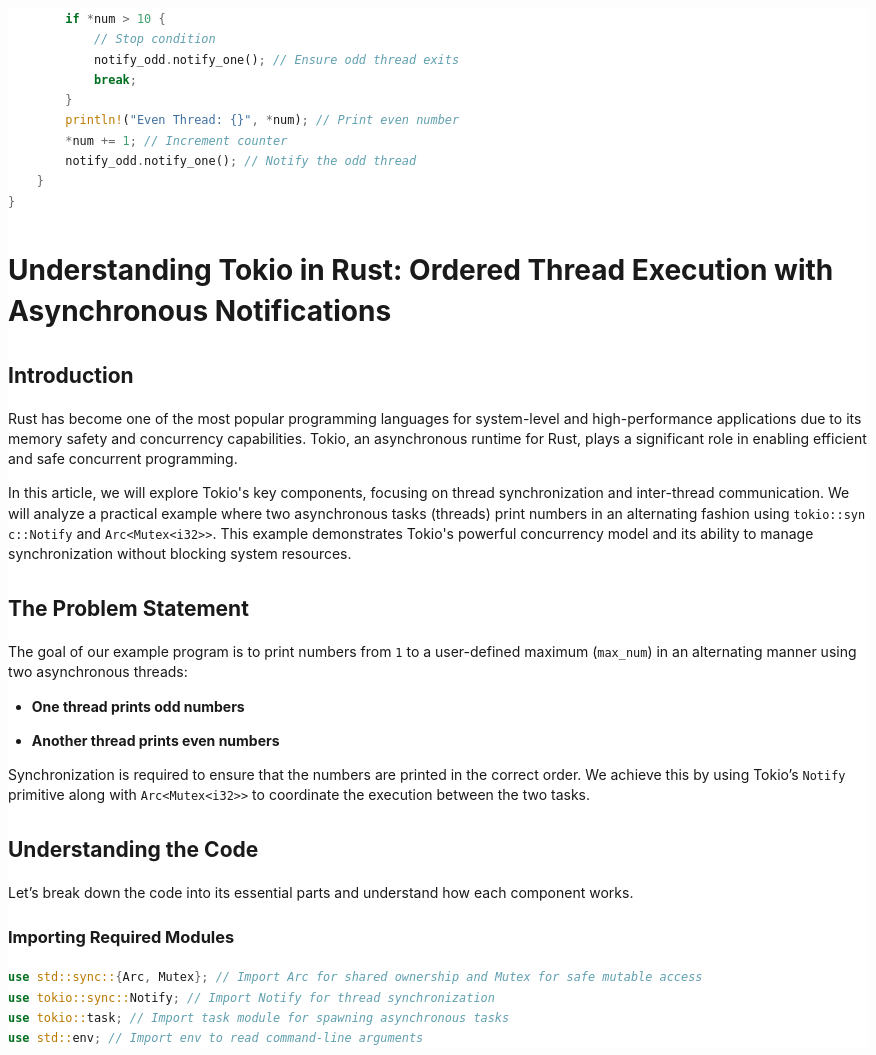 ```rust
        if *num > 10 {
            // Stop condition
            notify_odd.notify_one(); // Ensure odd thread exits
            break;
        }
        println!("Even Thread: {}", *num); // Print even number
        *num += 1; // Increment counter
        notify_odd.notify_one(); // Notify the odd thread
    }
}

```

# Understanding Tokio in Rust: Ordered Thread Execution with Asynchronous Notifications

## Introduction

Rust has become one of the most popular programming languages for system-level and high-performance applications due to its memory safety and concurrency capabilities. Tokio, an asynchronous runtime for Rust, plays a significant role in enabling efficient and safe concurrent programming.

In this article, we will explore Tokio's key components, focusing on thread synchronization and inter-thread communication. We will analyze a practical example where two asynchronous tasks (threads) print numbers in an alternating fashion using `tokio::sync::Notify` and `Arc<Mutex<i32>>`. This example demonstrates Tokio's powerful concurrency model and its ability to manage synchronization without blocking system resources.

## The Problem Statement

The goal of our example program is to print numbers from `1` to a user-defined maximum (`max_num`) in an alternating manner using two asynchronous threads:

- **One thread prints odd numbers**
    
- **Another thread prints even numbers**
    

Synchronization is required to ensure that the numbers are printed in the correct order. We achieve this by using Tokio’s `Notify` primitive along with `Arc<Mutex<i32>>` to coordinate the execution between the two tasks.

## Understanding the Code

Let’s break down the code into its essential parts and understand how each component works.

### Importing Required Modules

```rust
use std::sync::{Arc, Mutex}; // Import Arc for shared ownership and Mutex for safe mutable access
use tokio::sync::Notify; // Import Notify for thread synchronization
use tokio::task; // Import task module for spawning asynchronous tasks
use std::env; // Import env to read command-line arguments
```
